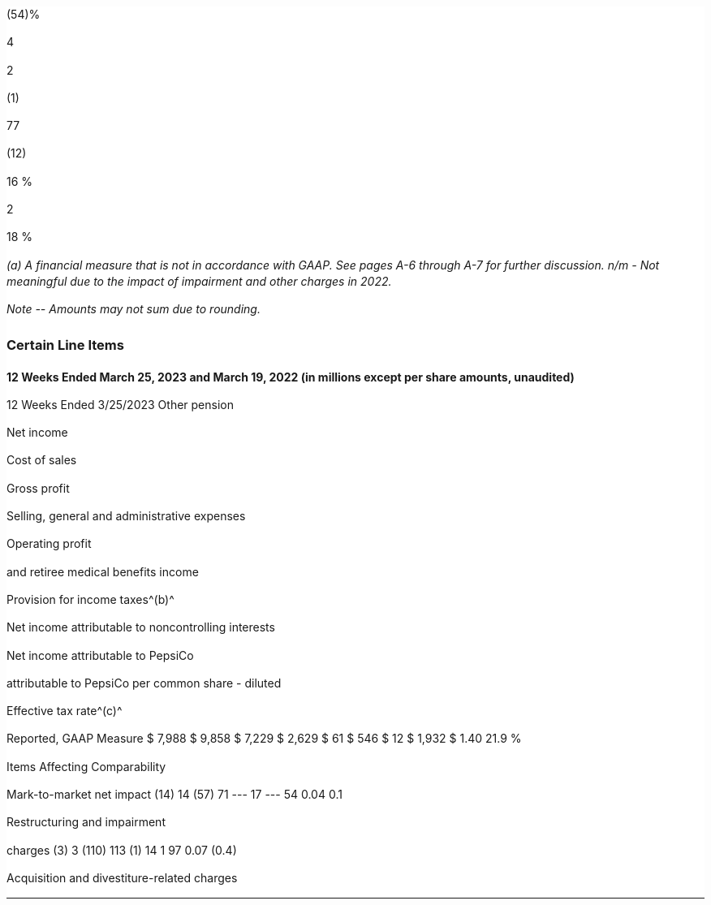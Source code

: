 (54)%

4

2

\(1\)

77

\(12\)

16 %

2

18 %

*(a) A financial measure that is not in accordance with GAAP. See pages A-6 through A-7 for further discussion. n/m - Not meaningful due to the impact of impairment and other charges in 2022.*

*Note -- Amounts may not sum due to rounding.*

### Certain Line Items

**12 Weeks Ended March 25, 2023 and March 19, 2022 (in millions except per share amounts, unaudited)**

12 Weeks Ended 3/25/2023 Other pension

Net income

Cost of sales

Gross profit

Selling, general and administrative expenses

Operating profit

and retiree medical benefits income

Provision for income taxes^(b)^

Net income attributable to noncontrolling interests

Net income attributable to PepsiCo

attributable to PepsiCo per common share - diluted

Effective tax rate^(c)^

Reported, GAAP Measure $ 7,988 $ 9,858 $ 7,229 $ 2,629 $ 61 $ 546 $ 12 $ 1,932 $ 1.40 21.9 %

Items Affecting Comparability

Mark-to-market net impact (14) 14 (57) 71 --- 17 --- 54 0.04 0.1

Restructuring and impairment

charges (3) 3 (110) 113 (1) 14 1 97 0.07 (0.4)

Acquisition and divestiture-related charges

---